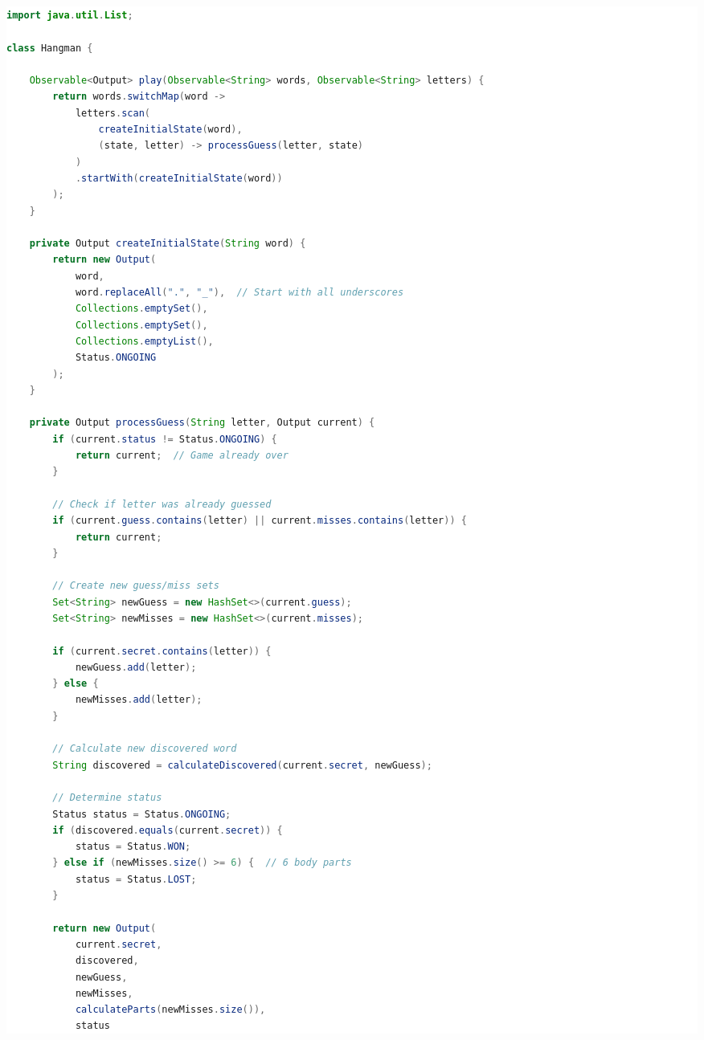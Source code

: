 ```java
import java.util.List;

class Hangman {

    Observable<Output> play(Observable<String> words, Observable<String> letters) {
        return words.switchMap(word -> 
            letters.scan(
                createInitialState(word),
                (state, letter) -> processGuess(letter, state)
            )
            .startWith(createInitialState(word))
        );
    }

    private Output createInitialState(String word) {
        return new Output(
            word,
            word.replaceAll(".", "_"),  // Start with all underscores
            Collections.emptySet(),
            Collections.emptySet(),
            Collections.emptyList(),
            Status.ONGOING
        );
    }

    private Output processGuess(String letter, Output current) {
        if (current.status != Status.ONGOING) {
            return current;  // Game already over
        }

        // Check if letter was already guessed
        if (current.guess.contains(letter) || current.misses.contains(letter)) {
            return current;
        }

        // Create new guess/miss sets
        Set<String> newGuess = new HashSet<>(current.guess);
        Set<String> newMisses = new HashSet<>(current.misses);
        
        if (current.secret.contains(letter)) {
            newGuess.add(letter);
        } else {
            newMisses.add(letter);
        }

        // Calculate new discovered word
        String discovered = calculateDiscovered(current.secret, newGuess);
        
        // Determine status
        Status status = Status.ONGOING;
        if (discovered.equals(current.secret)) {
            status = Status.WON;
        } else if (newMisses.size() >= 6) {  // 6 body parts
            status = Status.LOST;
        }

        return new Output(
            current.secret,
            discovered,
            newGuess,
            newMisses,
            calculateParts(newMisses.size()),
            status
```